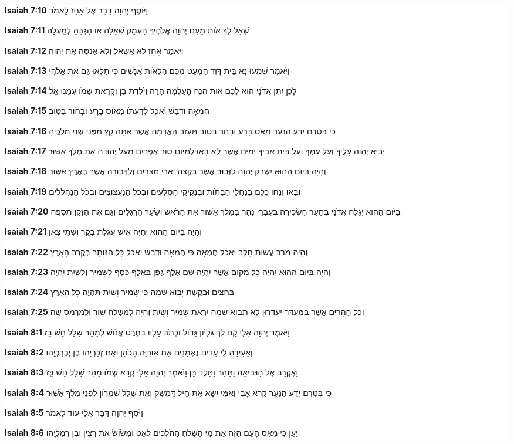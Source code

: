 **Isaiah 7:10**   וַיֹּוסֶף יְהוָה דַּבֵּר אֶל אָחָז לֵאמֹֽר

**Isaiah 7:11**   שְׁאַל לְךָ אֹות מֵעִם יְהוָה אֱלֹהֶיךָ הַעְמֵק שְׁאָלָה אֹו הַגְבֵּהַּ לְמָֽעְלָה

**Isaiah 7:12**   וַיֹּאמֶר אָחָז לֹא אֶשְׁאַל וְלֹֽא אֲנַסֶּה אֶת יְהוָֽה

**Isaiah 7:13**   וַיֹּאמֶר שִׁמְעוּ נָא בֵּית דָּוִד הַמְעַט מִכֶּם הַלְאֹות אֲנָשִׁים כִּי תַלְאוּ גַּם אֶת אֱלֹהָֽי

**Isaiah 7:14**   לָכֵן יִתֵּן אֲדֹנָי הוּא לָכֶם אֹות הִנֵּה הָעַלְמָה הָרָה וְיֹלֶדֶת בֵּן וְקָרָאת שְׁמֹו עִמָּנוּ אֵֽל

**Isaiah 7:15**   חֶמְאָה וּדְבַשׁ יֹאכֵל לְדַעְתֹּו מָאֹוס בָּרָע וּבָחֹור בַּטֹּֽוב

**Isaiah 7:16**   כִּי בְּטֶרֶם יֵדַע הַנַּעַר מָאֹס בָּרָע וּבָחֹר בַּטֹּוב תֵּעָזֵב הָאֲדָמָה אֲשֶׁר אַתָּה קָץ מִפְּנֵי שְׁנֵי מְלָכֶֽיהָ

**Isaiah 7:17**   יָבִיא יְהוָה עָלֶיךָ וְעַֽל עַמְּךָ וְעַל בֵּית אָבִיךָ יָמִים אֲשֶׁר לֹא בָאוּ לְמִיֹּום סוּר אֶפְרַיִם מֵעַל יְהוּדָה אֵת מֶלֶךְ אַשּֽׁוּר

**Isaiah 7:18**   וְהָיָה  בַּיֹּום הַהוּא יִשְׁרֹק יְהוָה לַזְּבוּב אֲשֶׁר בִּקְצֵה יְאֹרֵי מִצְרָיִם וְלַדְּבֹורָה אֲשֶׁר בְּאֶרֶץ אַשּֽׁוּר

**Isaiah 7:19**   וּבָאוּ וְנָחוּ כֻלָּם בְּנַחֲלֵי הַבַּתֹּות וּבִנְקִיקֵי הַסְּלָעִים וּבְכֹל הַנַּעֲצוּצִים וּבְכֹל הַנַּהֲלֹלִֽים

**Isaiah 7:20**   בַּיֹּום הַהוּא יְגַלַּח אֲדֹנָי בְּתַעַר הַשְּׂכִירָה בְּעֶבְרֵי נָהָר בְּמֶלֶךְ אַשּׁוּר אֶת הָרֹאשׁ וְשַׂעַר הָרַגְלָיִם וְגַם אֶת הַזָּקָן תִּסְפֶּֽה

**Isaiah 7:21**   וְהָיָה בַּיֹּום הַהוּא יְחַיֶּה אִישׁ עֶגְלַת בָּקָר וּשְׁתֵּי צֹֽאן

**Isaiah 7:22**   וְהָיָה מֵרֹב עֲשֹׂות חָלָב יֹאכַל חֶמְאָה כִּֽי חֶמְאָה וּדְבַשׁ יֹאכֵל כָּל הַנֹּותָר בְּקֶרֶב הָאָֽרֶץ

**Isaiah 7:23**   וְהָיָה בַּיֹּום הַהוּא יִֽהְיֶה כָל מָקֹום אֲשֶׁר יִֽהְיֶה שָּׁם אֶלֶף גֶּפֶן בְּאֶלֶף כָּסֶף לַשָּׁמִיר וְלַשַּׁיִת יִֽהְיֶֽה

**Isaiah 7:24**   בַּחִצִּים וּבַקֶּשֶׁת יָבֹוא שָׁמָּה כִּי שָׁמִיר וָשַׁיִת תִּֽהְיֶה כָל הָאָֽרֶץ

**Isaiah 7:25**   וְכֹל הֶהָרִים אֲשֶׁר בַּמַּעְדֵּר יֵעָדֵרוּן לֹֽא תָבֹוא שָׁמָּה יִרְאַת שָׁמִיר וָשָׁיִת וְהָיָה לְמִשְׁלַח שֹׁור וּלְמִרְמַס שֶֽׂה 

**Isaiah 8:1**   וַיֹּאמֶר יְהוָה אֵלַי קַח לְךָ גִּלָּיֹון גָּדֹול וּכְתֹב עָלָיו בְּחֶרֶט אֱנֹושׁ לְמַהֵר שָׁלָל חָשׁ בַּֽז

**Isaiah 8:2**   וְאָעִידָה לִּי עֵדִים נֶאֱמָנִים אֵת אוּרִיָּה הַכֹּהֵן וְאֶת זְכַרְיָהוּ בֶּן יְבֶרֶכְיָֽהוּ

**Isaiah 8:3**   וָאֶקְרַב אֶל הַנְּבִיאָה וַתַּהַר וַתֵּלֶד בֵּן וַיֹּאמֶר יְהוָה אֵלַי קְרָא שְׁמֹו מַהֵר שָׁלָל חָשׁ בַּֽז

**Isaiah 8:4**   כִּי בְּטֶרֶם יֵדַע הַנַּעַר קְרֹא אָבִי וְאִמִּי יִשָּׂא  אֶת חֵיל דַּמֶּשֶׂק וְאֵת שְׁלַל שֹׁמְרֹון לִפְנֵי מֶלֶךְ אַשּֽׁוּר

**Isaiah 8:5**   וַיֹּסֶף יְהוָה דַּבֵּר אֵלַי עֹוד לֵאמֹֽר

**Isaiah 8:6**   יַעַן כִּי מָאַס הָעָם הַזֶּה אֵת מֵי הַשִּׁלֹחַ הַהֹלְכִים לְאַט וּמְשֹׂושׂ אֶת רְצִין וּבֶן רְמַלְיָֽהוּ
